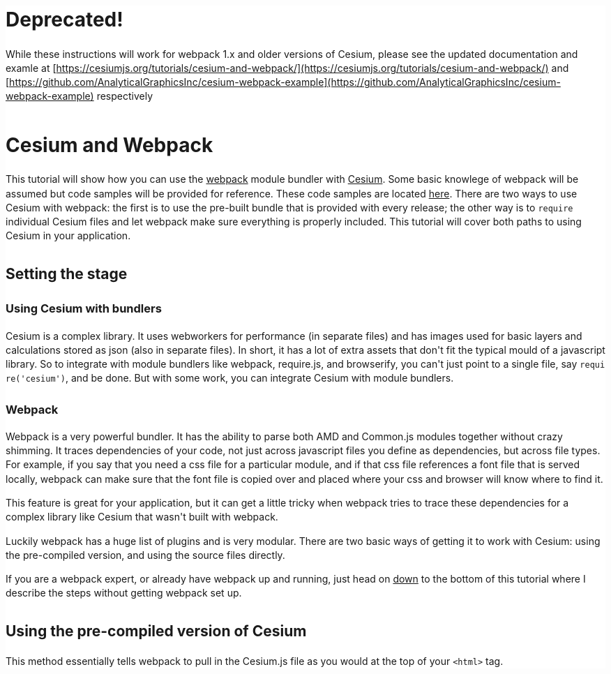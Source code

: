 # Deprecated!
While these instructions will work for webpack 1.x and older versions of Cesium, please see the updated documentation and examle at [https://cesiumjs.org/tutorials/cesium-and-webpack/](https://cesiumjs.org/tutorials/cesium-and-webpack/) and [https://github.com/AnalyticalGraphicsInc/cesium-webpack-example](https://github.com/AnalyticalGraphicsInc/cesium-webpack-example) respectively

# Cesium and Webpack

This tutorial will show how you can use the [webpack](http://webpack.github.io/) module bundler with [Cesium](http://cesiumjs.org).  Some basic knowlege of webpack will be assumed but code samples will be provided for reference.  These code samples are located [here](https://github.com/mmacaula/cesium-webpack).  There are two ways to use Cesium with webpack: the first is to use the pre-built bundle that is provided with every release; the other way is to `require` individual Cesium files and let webpack make sure everything is properly included.  This tutorial will cover both paths to using Cesium in your application.

## Setting the stage

### Using Cesium with bundlers
Cesium is a complex library. It uses webworkers for performance (in separate files) and has images used for basic layers and calculations stored as json (also in separate files).  In short, it has a lot of extra assets that don't fit the typical mould of a javascript library. So to integrate with module bundlers like webpack, require.js, and browserify, you can't just point to a single file, say `require('cesium')`, and be done.  But with some work, you can integrate Cesium with module bundlers.

### Webpack
Webpack is a very powerful bundler. It has the ability to parse both AMD and Common.js modules together without crazy shimming. It traces dependencies of your code, not just across javascript files you define as dependencies, but across file types. For example, if you say that you need a css file for a particular module, and if that css file references a font file that is served locally, webpack can make sure that the font file is copied over and placed where your css and browser will know where to find it.

This feature is great for your application, but it can get a little tricky when webpack tries to trace these dependencies for a complex library like Cesium that wasn't built with webpack.

Luckily webpack has a huge list of plugins and is very modular.  There are two basic ways of getting it to work with Cesium: using the pre-compiled version, and using the source files directly.

If you are a webpack expert, or already have webpack up and running, just head on [down](#ive-already-got-webpack-set-up-just-tell-me-how-to-use-cesium) to the bottom of this tutorial where I describe the steps without getting webpack set up.

## Using the pre-compiled version of Cesium

This method essentially tells webpack to pull in the Cesium.js file as you would at the top of your `<html>` tag.
